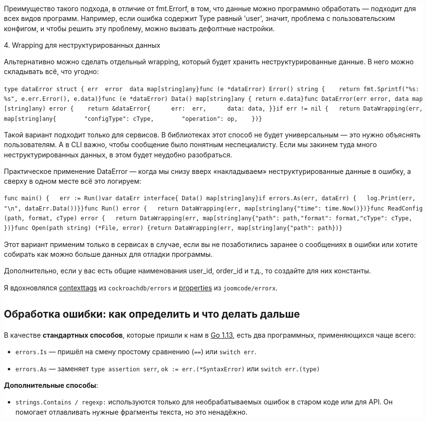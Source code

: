 Преимущество такого подхода, в отличие от fmt.Errorf, в том, что данные можно программно обработать — подходит для всех видов программ. Например, если ошибка содержит Type равный 'user', значит, проблема с пользовательским конфигом, и чтобы решить эту проблему, можно вызвать дефолтные настройки.

4\. Wrapping для неструктурированных данных

Альтернативно можно сделать отдельный wrapping, который будет хранить неструктурированные данные. В него можно складывать всё, что угодно:

```
type dataError struct {	err  error	data map[string]any}func (e *dataError) Error() string {	return fmt.Sprintf("%s: %s", e.err.Error(), e.data)}func (e *dataError) Data() map[string]any {	return e.data}func DataError(err error, data map[string]any) error {	return &dataError{		err:  err,		data: data,	}}if err != nil {	return DataWrapping(err, map[string]any{		"configType": cType,		"operation": op,	})}
```

Такой вариант подходит только для сервисов. В библиотеках этот способ не будет универсальным — это нужно объяснять пользователям. А в CLI важно, чтобы сообщение было понятным неспециалисту. Если мы закинем туда много неструктурированных данных, в этом будет неудобно разобраться.

Практическое применение DataError — когда мы снизу вверх «накладываем» неструктурированные данные в ошибку, а сверху в одном месте всё это логируем:

```
func main() {	err := Run()var dataErr interface{ Data() map[string]any}if errors.As(err, dataErr) {   log.Print(err, "\n", dataErr.Data())}}func Run() error {   return DataWrapping(err, map[string]any{"time": time.Now()})}func ReadConfig(path, format, cType) error {   return DataWrapping(err, map[string]any{"path": path,"format": format,"cType": cType,   })}func Open(path string) (*File, error) {return DataWrapping(err, map[string]any{"path": path})}
```

Этот вариант применим только в сервисах в случае, если вы не позаботились заранее о сообщениях в ошибки или хотите собирать как можно больше данных для отладки программы.

Дополнительно, если у вас есть общие наименования user\_id, order\_id и т.д., то создайте для них константы.

Я вдохновлялся [contexttags](https://github.com/cockroachdb/errors/blob/master/contexttags_api.go#L40) из `cockroachdb/errors` и [properties](https://github.com/joomcode/errorx/blob/master/property_test.go#L41) из `joomcode/errorx`.

Обработка ошибки: как определить и что делать дальше
----------------------------------------------------

В качестве **стандартных способов**, которые пришли к нам в [Go 1.13](https://go.dev/blog/go1.13-errors), есть два программных, применяющихся чаще всего:

*   `errors.Is` — пришёл на смену простому сравнению (`==`) или `switch err`.
    
*   `errors.As` — заменяет `type assertion serr`, `ok := err.(*SyntaxError)` или `switch err.(type)`
    

**Дополнительные способы**:

*   `strings.Contains / regexp:` используются только для необрабатываемых ошибок в старом коде или для API. Он помогает отлавливать нужные фрагменты текста, но это ненадёжно.
    